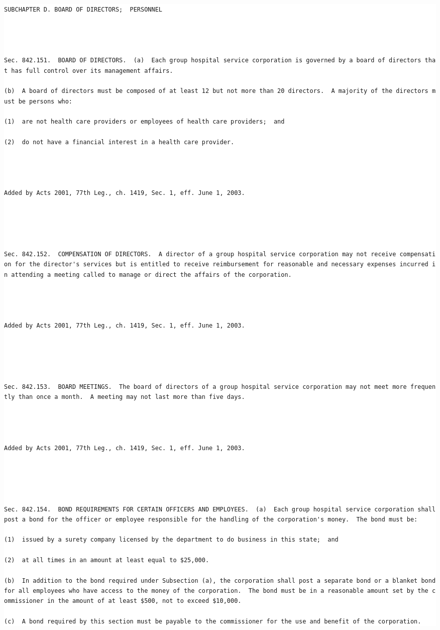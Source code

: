     
    
    
    
    SUBCHAPTER D. BOARD OF DIRECTORS;  PERSONNEL
    
      
    
    
    Sec. 842.151.  BOARD OF DIRECTORS.  (a)  Each group hospital service corporation is governed by a board of directors that has full control over its management affairs.
    
    (b)  A board of directors must be composed of at least 12 but not more than 20 directors.  A majority of the directors must be persons who:
    
    (1)  are not health care providers or employees of health care providers;  and
    
    (2)  do not have a financial interest in a health care provider.
    
    
    
    
    Added by Acts 2001, 77th Leg., ch. 1419, Sec. 1, eff. June 1, 2003.
    
    
    
    
    
    Sec. 842.152.  COMPENSATION OF DIRECTORS.  A director of a group hospital service corporation may not receive compensation for the director's services but is entitled to receive reimbursement for reasonable and necessary expenses incurred in attending a meeting called to manage or direct the affairs of the corporation.
    
    
    
    
    Added by Acts 2001, 77th Leg., ch. 1419, Sec. 1, eff. June 1, 2003.
    
    
    
    
    
    Sec. 842.153.  BOARD MEETINGS.  The board of directors of a group hospital service corporation may not meet more frequently than once a month.  A meeting may not last more than five days.
    
    
    
    
    Added by Acts 2001, 77th Leg., ch. 1419, Sec. 1, eff. June 1, 2003.
    
    
    
    
    
    Sec. 842.154.  BOND REQUIREMENTS FOR CERTAIN OFFICERS AND EMPLOYEES.  (a)  Each group hospital service corporation shall post a bond for the officer or employee responsible for the handling of the corporation's money.  The bond must be:
    
    (1)  issued by a surety company licensed by the department to do business in this state;  and
    
    (2)  at all times in an amount at least equal to $25,000.
    
    (b)  In addition to the bond required under Subsection (a), the corporation shall post a separate bond or a blanket bond for all employees who have access to the money of the corporation.  The bond must be in a reasonable amount set by the commissioner in the amount of at least $500, not to exceed $10,000.
    
    (c)  A bond required by this section must be payable to the commissioner for the use and benefit of the corporation.
    